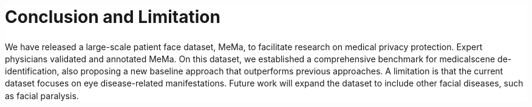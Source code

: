 # Conclusion and Limitation

We have released a large-scale patient face dataset, MeMa, to facilitate research on medical privacy protection. Expert physicians validated and annotated MeMa. On this dataset, we established a comprehensive benchmark for medicalscene de-identification, also proposing a new baseline approach that outperforms previous approaches. A limitation is that the current dataset focuses on eye disease-related manifestations. Future work will expand the dataset to include other facial diseases, such as facial paralysis.